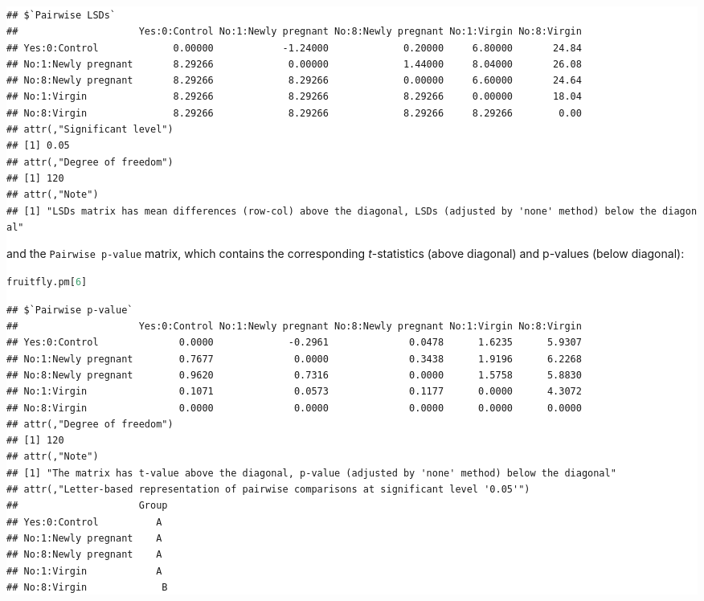 ```
## $`Pairwise LSDs`
##                     Yes:0:Control No:1:Newly pregnant No:8:Newly pregnant No:1:Virgin No:8:Virgin
## Yes:0:Control             0.00000            -1.24000             0.20000     6.80000       24.84
## No:1:Newly pregnant       8.29266             0.00000             1.44000     8.04000       26.08
## No:8:Newly pregnant       8.29266             8.29266             0.00000     6.60000       24.64
## No:1:Virgin               8.29266             8.29266             8.29266     0.00000       18.04
## No:8:Virgin               8.29266             8.29266             8.29266     8.29266        0.00
## attr(,"Significant level")
## [1] 0.05
## attr(,"Degree of freedom")
## [1] 120
## attr(,"Note")
## [1] "LSDs matrix has mean differences (row-col) above the diagonal, LSDs (adjusted by 'none' method) below the diagonal"
```

and the `Pairwise p-value` matrix, which contains the corresponding $t$-statistics (above diagonal)  and p-values (below diagonal):


```r
fruitfly.pm[6]
```

```
## $`Pairwise p-value`
##                     Yes:0:Control No:1:Newly pregnant No:8:Newly pregnant No:1:Virgin No:8:Virgin
## Yes:0:Control              0.0000             -0.2961              0.0478      1.6235      5.9307
## No:1:Newly pregnant        0.7677              0.0000              0.3438      1.9196      6.2268
## No:8:Newly pregnant        0.9620              0.7316              0.0000      1.5758      5.8830
## No:1:Virgin                0.1071              0.0573              0.1177      0.0000      4.3072
## No:8:Virgin                0.0000              0.0000              0.0000      0.0000      0.0000
## attr(,"Degree of freedom")
## [1] 120
## attr(,"Note")
## [1] "The matrix has t-value above the diagonal, p-value (adjusted by 'none' method) below the diagonal"
## attr(,"Letter-based representation of pairwise comparisons at significant level '0.05'")
##                     Group
## Yes:0:Control          A 
## No:1:Newly pregnant    A 
## No:8:Newly pregnant    A 
## No:1:Virgin            A 
## No:8:Virgin             B
```
